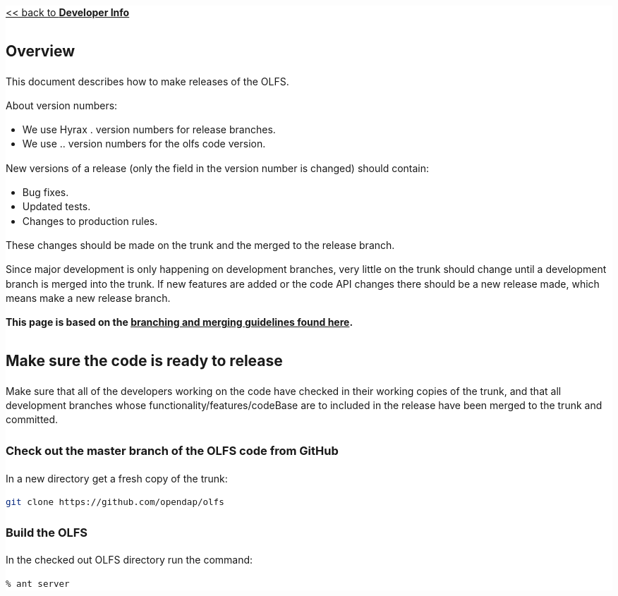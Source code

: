 [\<\< back to **Developer Info**](Developer_Info "wikilink")

## Overview

This document describes how to make releases of the OLFS.

About version numbers:

- We use Hyrax <major>.<minor> version numbers for release branches.
- We use <major>.<minor>.<revision> version numbers for the olfs code
  version.

New versions of a release (only the <revision> field in the version
number is changed) should contain:

- Bug fixes.
- Updated tests.
- Changes to production rules.

These changes should be made on the trunk and the merged to the release
branch.

Since major development is only happening on development branches, very
little on the trunk should change until a development branch is merged
into the trunk. If new features are added or the code API changes there
should be a new release made, which means make a new release branch.

**This page is based on the [branching and merging guidelines found
here](http://docs.opendap.org/index.php/ShrewBranchGuide).**

## Make sure the code is ready to release

Make sure that all of the developers working on the code have checked in
their working copies of the trunk, and that all development branches
whose functionality/features/codeBase are to included in the release
have been merged to the trunk and committed.

### Check out the master branch of the OLFS code from GitHub

In a new directory get a fresh copy of the trunk: <font size="2">

``` bash
git clone https://github.com/opendap/olfs
```

</font>

### Build the OLFS

In the checked out OLFS directory run the command: <font size="2">

``` bash
% ant server
```

</font>
